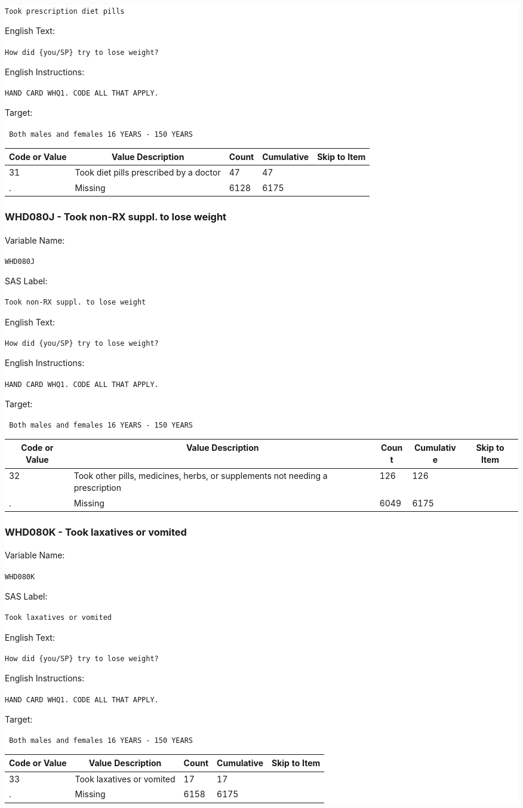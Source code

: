     Took prescription diet pills
English Text:

    How did {you/SP} try to lose weight?
English Instructions:

    HAND CARD WHQ1. CODE ALL THAT APPLY.
Target:

     Both males and females 16 YEARS - 150 YEARS
Code or Value | Value Description | Count | Cumulative | Skip to Item  
---|---|---|---|---  
31 | Took diet pills prescribed by a doctor | 47 | 47 |   
. | Missing | 6128 | 6175 |   
  
### WHD080J - Took non-RX suppl. to lose weight

Variable Name:

    WHD080J
SAS Label:

    Took non-RX suppl. to lose weight
English Text:

    How did {you/SP} try to lose weight?
English Instructions:

    HAND CARD WHQ1. CODE ALL THAT APPLY.
Target:

     Both males and females 16 YEARS - 150 YEARS
Code or Value | Value Description | Count | Cumulative | Skip to Item  
---|---|---|---|---  
32 | Took other pills, medicines, herbs, or supplements not needing a prescription | 126 | 126 |   
. | Missing | 6049 | 6175 |   
  
### WHD080K - Took laxatives or vomited

Variable Name:

    WHD080K
SAS Label:

    Took laxatives or vomited
English Text:

    How did {you/SP} try to lose weight?
English Instructions:

    HAND CARD WHQ1. CODE ALL THAT APPLY.
Target:

     Both males and females 16 YEARS - 150 YEARS
Code or Value | Value Description | Count | Cumulative | Skip to Item  
---|---|---|---|---  
33 | Took laxatives or vomited | 17 | 17 |   
. | Missing | 6158 | 6175 |   
  